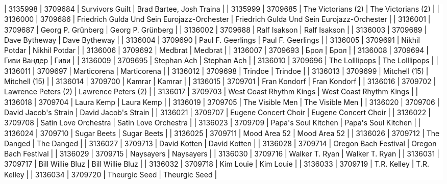 | 3135998 | 3709684 | Survivors Guilt | Brad Bartee, Josh Traina |
| 3135999 | 3709685 | The Victorians (2) | The Victorians (2) |
| 3136000 | 3709686 | Friedrich Gulda Und Sein Eurojazz-Orchester | Friedrich Gulda Und Sein Eurojazz-Orchester |
| 3136001 | 3709687 | Georg P. Grünberg | Georg P. Grünberg |
| 3136002 | 3709688 | Ralf Isakson | Ralf Isakson |
| 3136003 | 3709689 | Dave Bytheway | Dave Bytheway |
| 3136004 | 3709690 | Paul F. Geerlings | Paul F. Geerlings |
| 3136005 | 3709691 | Nikhil Potdar | Nikhil Potdar |
| 3136006 | 3709692 | Medbrat | Medbrat |
| 3136007 | 3709693 | Брол | Брол |
| 3136008 | 3709694 | Гиви Вандер | Гиви |
| 3136009 | 3709695 | Stephan Ach | Stephan Ach |
| 3136010 | 3709696 | The Lolllipops | The Lolllipops |
| 3136011 | 3709697 | Marticorena | Marticorena |
| 3136012 | 3709698 | Trindoe | Trindoe |
| 3136013 | 3709699 | Mitchell (15) | Mitchell (15) |
| 3136014 | 3709700 | Kamrar | Kamrar |
| 3136015 | 3709701 | Fran Kondorf | Fran Kondorf |
| 3136016 | 3709702 | Lawrence Peters (2) | Lawrence Peters (2) |
| 3136017 | 3709703 | West Coast Rhythm Kings | West Coast Rhythm Kings |
| 3136018 | 3709704 | Laura Kemp | Laura Kemp |
| 3136019 | 3709705 | The Visible Men | The Visible Men |
| 3136020 | 3709706 | David Jacob's Strain | David Jacob's Strain |
| 3136021 | 3709707 | Eugene Concert Choir | Eugene Concert Choir |
| 3136022 | 3709708 | Satin Love Orchestra | Satin Love Orchestra |
| 3136023 | 3709709 | Papa's Soul Kitchen | Papa's Soul Kitchen |
| 3136024 | 3709710 | Sugar Beets | Sugar Beets |
| 3136025 | 3709711 | Mood Area 52 | Mood Area 52 |
| 3136026 | 3709712 | The Danged | The Danged |
| 3136027 | 3709713 | David Kotten | David Kotten |
| 3136028 | 3709714 | Oregon Bach Festival | Oregon Bach Festival |
| 3136029 | 3709715 | Naysayers | Naysayers |
| 3136030 | 3709716 | Walker T. Ryan | Walker T. Ryan |
| 3136031 | 3709717 | Bill Willie Bluz | Bill Willie Bluz |
| 3136032 | 3709718 | Kim Louie | Kim Louie |
| 3136033 | 3709719 | T.R. Kelley | T.R. Kelley |
| 3136034 | 3709720 | Theurgic Seed | Theurgic Seed |